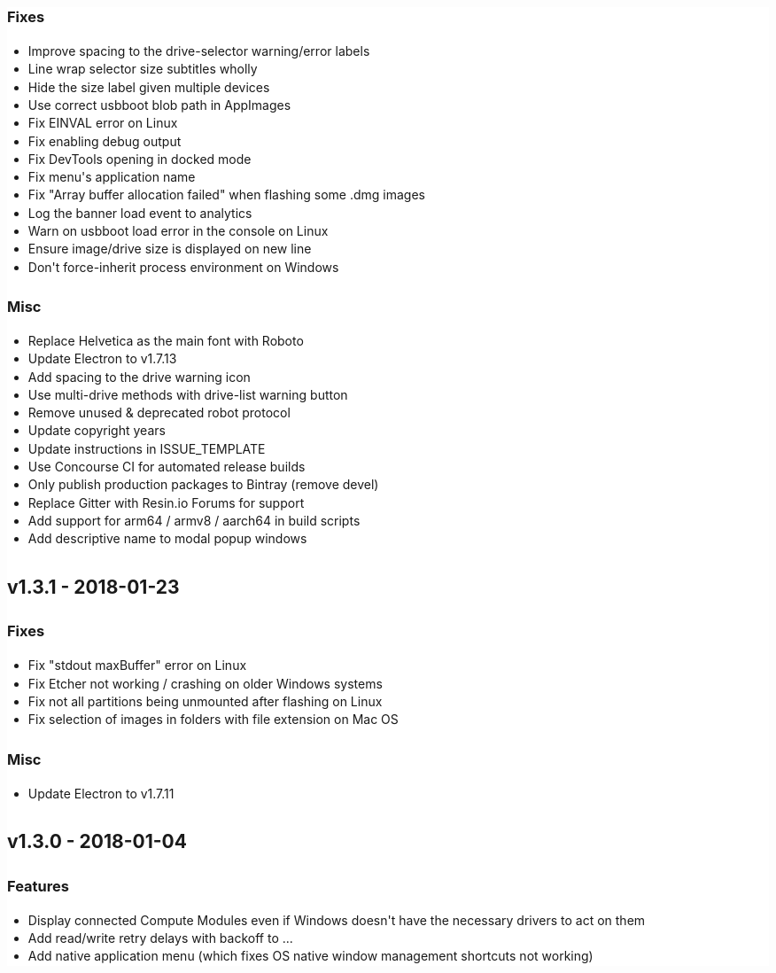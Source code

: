 ### Fixes

- Improve spacing to the drive-selector warning/error labels
- Line wrap selector size subtitles wholly
- Hide the size label given multiple devices
- Use correct usbboot blob path in AppImages
- Fix EINVAL error on Linux
- Fix enabling debug output
- Fix DevTools opening in docked mode
- Fix menu's application name
- Fix "Array buffer allocation failed" when flashing some .dmg images
- Log the banner load event to analytics
- Warn on usbboot load error in the console on Linux
- Ensure image/drive size is displayed on new line
- Don't force-inherit process environment on Windows

### Misc

- Replace Helvetica as the main font with Roboto
- Update Electron to v1.7.13
- Add spacing to the drive warning icon
- Use multi-drive methods with drive-list warning button
- Remove unused & deprecated robot protocol
- Update copyright years
- Update instructions in ISSUE_TEMPLATE
- Use Concourse CI for automated release builds
- Only publish production packages to Bintray (remove devel)
- Replace Gitter with Resin.io Forums for support
- Add support for arm64 / armv8 / aarch64 in build scripts
- Add descriptive name to modal popup windows

## v1.3.1 - 2018-01-23

### Fixes

- Fix "stdout maxBuffer" error on Linux
- Fix Etcher not working / crashing on older Windows systems
- Fix not all partitions being unmounted after flashing on Linux
- Fix selection of images in folders with file extension on Mac OS

### Misc

- Update Electron to v1.7.11

## v1.3.0 - 2018-01-04

### Features

- Display connected Compute Modules even if Windows doesn't have the necessary drivers to act on them
- Add read/write retry delays with backoff to ...
- Add native application menu (which fixes OS native window management shortcuts not working)
